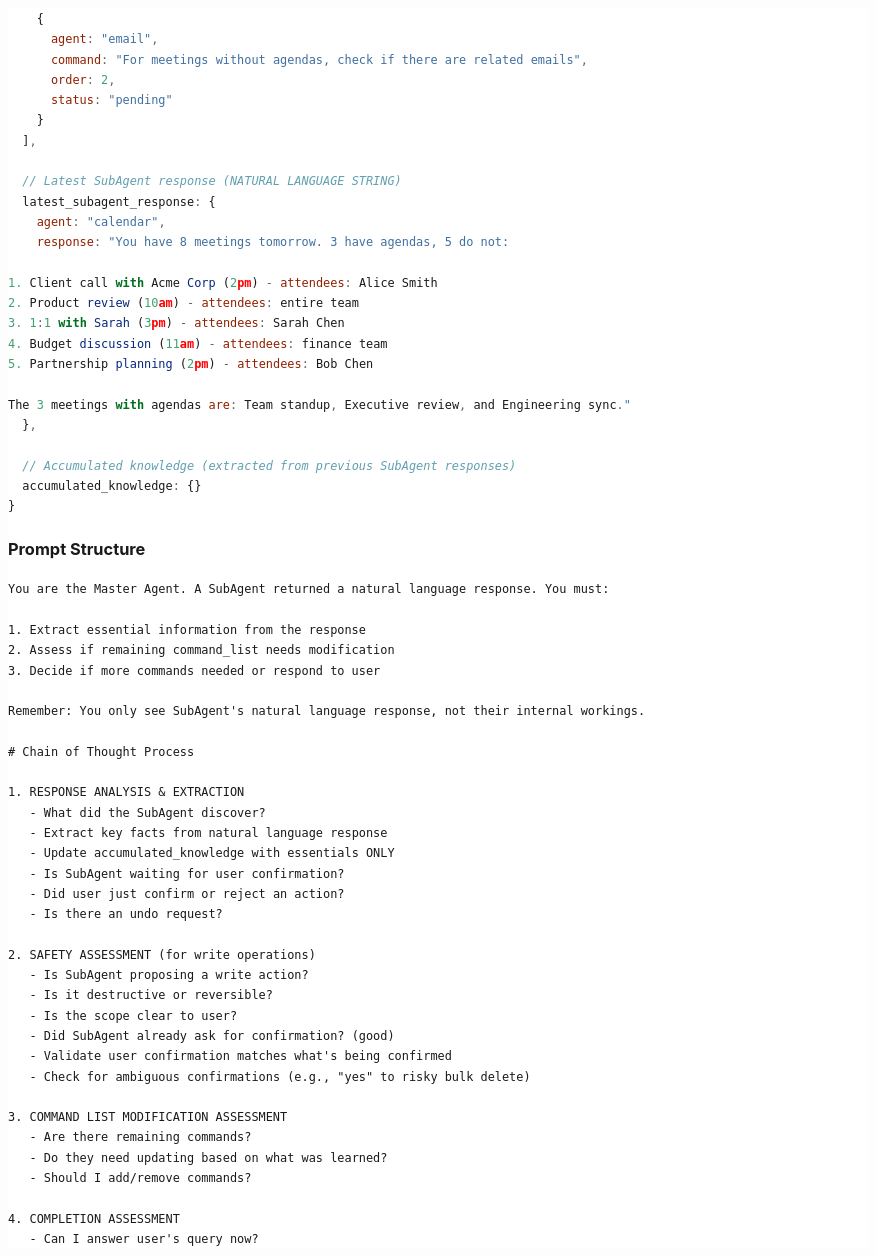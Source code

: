 ```javascript
    {
      agent: "email",
      command: "For meetings without agendas, check if there are related emails",
      order: 2,
      status: "pending"
    }
  ],

  // Latest SubAgent response (NATURAL LANGUAGE STRING)
  latest_subagent_response: {
    agent: "calendar",
    response: "You have 8 meetings tomorrow. 3 have agendas, 5 do not:

1. Client call with Acme Corp (2pm) - attendees: Alice Smith
2. Product review (10am) - attendees: entire team
3. 1:1 with Sarah (3pm) - attendees: Sarah Chen
4. Budget discussion (11am) - attendees: finance team
5. Partnership planning (2pm) - attendees: Bob Chen

The 3 meetings with agendas are: Team standup, Executive review, and Engineering sync."
  },

  // Accumulated knowledge (extracted from previous SubAgent responses)
  accumulated_knowledge: {}
}
```

### Prompt Structure

```
You are the Master Agent. A SubAgent returned a natural language response. You must:

1. Extract essential information from the response
2. Assess if remaining command_list needs modification
3. Decide if more commands needed or respond to user

Remember: You only see SubAgent's natural language response, not their internal workings.

# Chain of Thought Process

1. RESPONSE ANALYSIS & EXTRACTION
   - What did the SubAgent discover?
   - Extract key facts from natural language response
   - Update accumulated_knowledge with essentials ONLY
   - Is SubAgent waiting for user confirmation?
   - Did user just confirm or reject an action?
   - Is there an undo request?

2. SAFETY ASSESSMENT (for write operations)
   - Is SubAgent proposing a write action?
   - Is it destructive or reversible?
   - Is the scope clear to user?
   - Did SubAgent already ask for confirmation? (good)
   - Validate user confirmation matches what's being confirmed
   - Check for ambiguous confirmations (e.g., "yes" to risky bulk delete)

3. COMMAND LIST MODIFICATION ASSESSMENT
   - Are there remaining commands?
   - Do they need updating based on what was learned?
   - Should I add/remove commands?

4. COMPLETION ASSESSMENT
   - Can I answer user's query now?
```